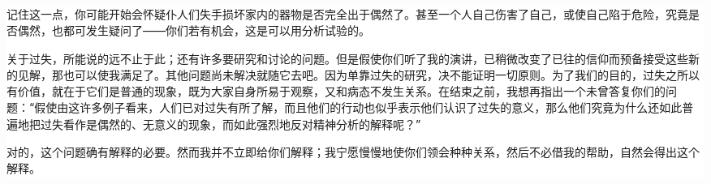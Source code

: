 记住这一点，你可能开始会怀疑仆人们失手损坏家内的器物是否完全出于偶然了。甚至一个人自己伤害了自己，或使自己陷于危险，究竟是否偶然，也都可发生疑问了——你们若有机会，这是可以用分析试验的。

关于过失，所能说的远不止于此；还有许多要研究和讨论的问题。但是假使你们听了我的演讲，已稍微改变了已往的信仰而预备接受这些新的见解，那也可以使我满足了。其他问题尚未解决就随它去吧。因为单靠过失的研究，决不能证明一切原则。为了我们的目的，过失之所以有价值，就在于它们是普通的现象，既为大家自身所易于观察，又和病态不发生关系。在结束之前，我想再指出一个未曾答复你们的问题：“假使由这许多例子看来，人们已对过失有所了解，而且他们的行动也似乎表示他们认识了过失的意义，那么他们究竟为什么还如此普遍地把过失看作是偶然的、无意义的现象，而如此强烈地反对精神分析的解释呢？”

对的，这个问题确有解释的必要。然而我并不立即给你们解释；我宁愿慢慢地使你们领会种种关系，然后不必借我的帮助，自然会得出这个解释。




